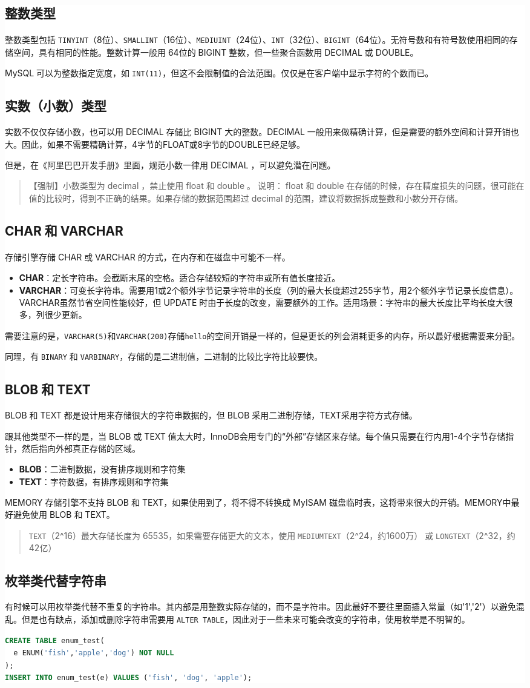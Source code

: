 

## 整数类型

整数类型包括 `TINYINT`（8位）、`SMALLINT`（16位）、`MEDIUINT`（24位）、`INT`（32位）、`BIGINT`（64位）。无符号数和有符号数使用相同的存储空间，具有相同的性能。整数计算一般用 64位的 BIGINT 整数，但一些聚合函数用 DECIMAL 或 DOUBLE。

MySQL 可以为整数指定宽度，如 `INT(11)`，但这不会限制值的合法范围。仅仅是在客户端中显示字符的个数而已。

## 实数（小数）类型

实数不仅仅存储小数，也可以用 DECIMAL 存储比 BIGINT 大的整数。DECIMAL 一般用来做精确计算，但是需要的额外空间和计算开销也大。因此，如果不需要精确计算，4字节的FLOAT或8字节的DOUBLE已经足够。

但是，在《阿里巴巴开发手册》里面，规范小数一律用 DECIMAL ，可以避免潜在问题。

> 【强制】小数类型为 decimal ，禁止使用 float 和 double 。
> 说明： float 和 double 在存储的时候，存在精度损失的问题，很可能在值的比较时，得到不正确的结果。如果存储的数据范围超过 decimal 的范围，建议将数据拆成整数和小数分开存储。

## CHAR 和 VARCHAR

存储引擎存储 CHAR 或 VARCHAR 的方式，在内存和在磁盘中可能不一样。

- **CHAR**：定长字符串。会截断末尾的空格。适合存储较短的字符串或所有值长度接近。
- **VARCHAR**：可变长字符串。需要用1或2个额外字节记录字符串的长度（列的最大长度超过255字节，用2个额外字节记录长度信息）。VARCHAR虽然节省空间性能较好，但 UPDATE 时由于长度的改变，需要额外的工作。适用场景：字符串的最大长度比平均长度大很多，列很少更新。

需要注意的是，`VARCHAR(5)`和`VARCHAR(200)`存储`hello`的空间开销是一样的，但是更长的列会消耗更多的内存，所以最好根据需要来分配。

同理，有 `BINARY` 和 `VARBINARY`，存储的是二进制值，二进制的比较比字符比较要快。

## BLOB 和 TEXT

BLOB 和 TEXT 都是设计用来存储很大的字符串数据的，但 BLOB 采用二进制存储，TEXT采用字符方式存储。

跟其他类型不一样的是，当 BLOB 或 TEXT 值太大时，InnoDB会用专门的“外部”存储区来存储。每个值只需要在行内用1-4个字节存储指针，然后指向外部真正存储的区域。

- **BLOB**：二进制数据，没有排序规则和字符集
- **TEXT**：字符数据，有排序规则和字符集

MEMORY 存储引擎不支持 BLOB 和 TEXT，如果使用到了，将不得不转换成 MyISAM 磁盘临时表，这将带来很大的开销。MEMORY中最好避免使用 BLOB 和 TEXT。

> `TEXT`（2^16）最大存储长度为 65535，如果需要存储更大的文本，使用 `MEDIUMTEXT`（2^24，约1600万） 或 `LONGTEXT`（2^32，约42亿）

## 枚举类代替字符串

有时候可以用枚举类代替不重复的字符串。其内部是用整数实际存储的，而不是字符串。因此最好不要往里面插入常量（如'1','2'）以避免混乱。但是也有缺点，添加或删除字符串需要用 `ALTER TABLE`，因此对于一些未来可能会改变的字符串，使用枚举是不明智的。

```sql
CREATE TABLE enum_test(
  e ENUM('fish','apple','dog') NOT NULL
);
INSERT INTO enum_test(e) VALUES ('fish', 'dog', 'apple');
```
